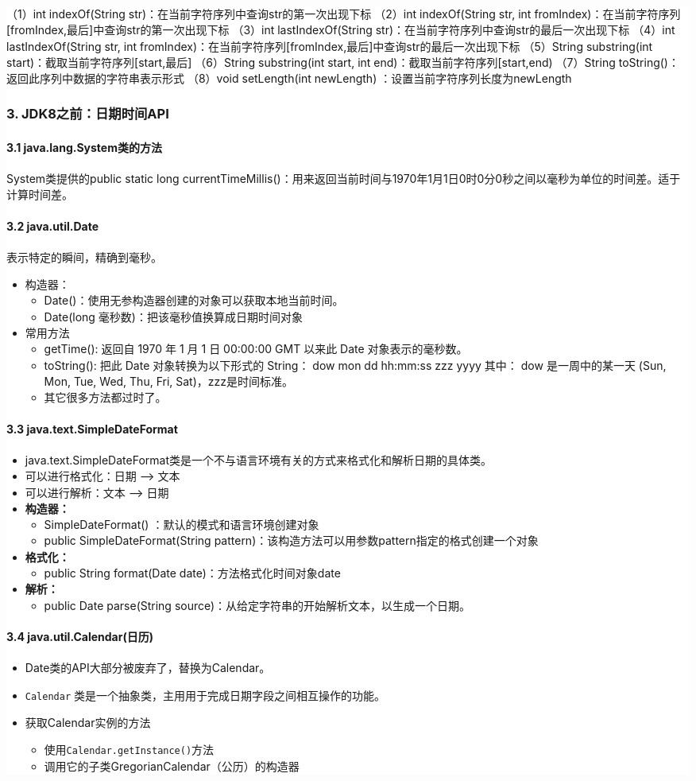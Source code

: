 （1）int indexOf(String str)：在当前字符序列中查询str的第一次出现下标
（2）int indexOf(String str, int fromIndex)：在当前字符序列[fromIndex,最后]中查询str的第一次出现下标
（3）int lastIndexOf(String str)：在当前字符序列中查询str的最后一次出现下标
（4）int lastIndexOf(String str, int fromIndex)：在当前字符序列[fromIndex,最后]中查询str的最后一次出现下标
（5）String substring(int start)：截取当前字符序列[start,最后]
（6）String substring(int start, int end)：截取当前字符序列[start,end)
（7）String toString()：返回此序列中数据的字符串表示形式
（8）void setLength(int newLength) ：设置当前字符序列长度为newLength



### 3. JDK8之前：日期时间API

#### 3.1 java.lang.System类的方法

System类提供的public static long currentTimeMillis()：用来返回当前时间与1970年1月1日0时0分0秒之间以毫秒为单位的时间差。适于计算时间差。



#### 3.2 java.util.Date

表示特定的瞬间，精确到毫秒。

- 构造器：
  - Date()：使用无参构造器创建的对象可以获取本地当前时间。
  - Date(long 毫秒数)：把该毫秒值换算成日期时间对象
- 常用方法
  - getTime(): 返回自 1970 年 1 月 1 日 00:00:00 GMT 以来此 Date 对象表示的毫秒数。
  - toString(): 把此 Date 对象转换为以下形式的 String： dow mon dd hh:mm:ss zzz yyyy 其中： dow 是一周中的某一天 (Sun, Mon, Tue, Wed, Thu, Fri, Sat)，zzz是时间标准。
  - 其它很多方法都过时了。



#### 3.3 java.text.SimpleDateFormat

- java.text.SimpleDateFormat类是一个不与语言环境有关的方式来格式化和解析日期的具体类。
- 可以进行格式化：日期 --> 文本
- 可以进行解析：文本 --> 日期
- **构造器：**
  - SimpleDateFormat() ：默认的模式和语言环境创建对象
  - public SimpleDateFormat(String pattern)：该构造方法可以用参数pattern指定的格式创建一个对象
- **格式化：**
  - public String format(Date date)：方法格式化时间对象date
- **解析：**
  - public Date parse(String source)：从给定字符串的开始解析文本，以生成一个日期。



#### 3.4 java.util.Calendar(日历)

- Date类的API大部分被废弃了，替换为Calendar。

- `Calendar` 类是一个抽象类，主用用于完成日期字段之间相互操作的功能。

- 获取Calendar实例的方法
  - 使用`Calendar.getInstance()`方法
  - 调用它的子类GregorianCalendar（公历）的构造器
